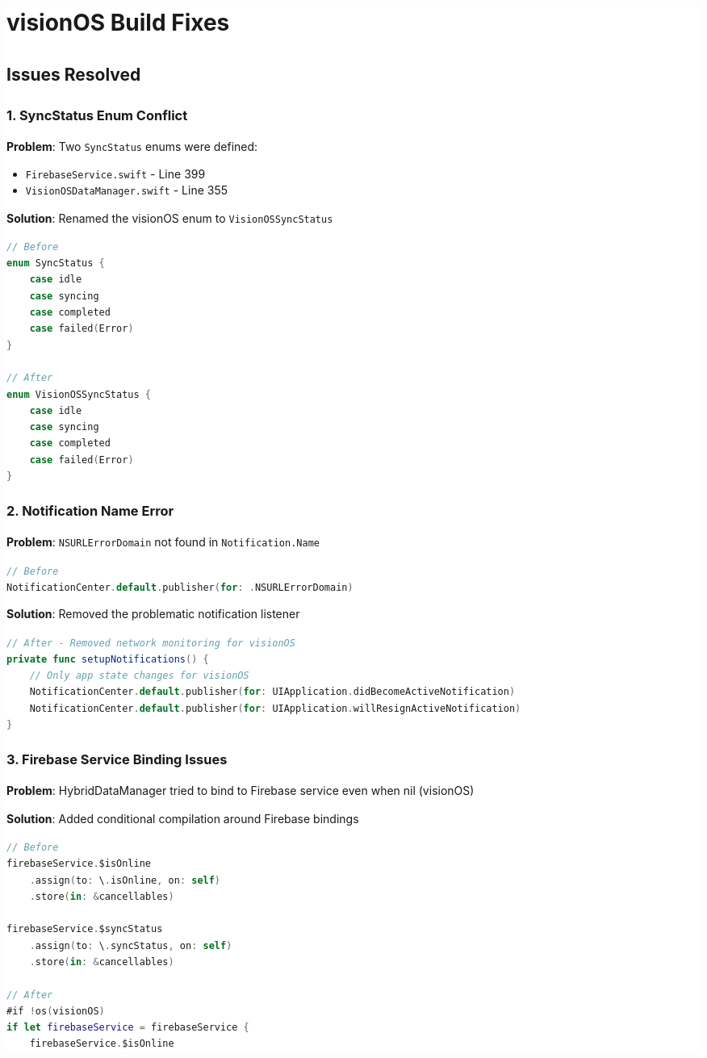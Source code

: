 # visionOS Build Fixes

## Issues Resolved

### 1. **SyncStatus Enum Conflict**
**Problem**: Two `SyncStatus` enums were defined:
- `FirebaseService.swift` - Line 399
- `VisionOSDataManager.swift` - Line 355

**Solution**: Renamed the visionOS enum to `VisionOSSyncStatus`
```swift
// Before
enum SyncStatus {
    case idle
    case syncing
    case completed
    case failed(Error)
}

// After
enum VisionOSSyncStatus {
    case idle
    case syncing
    case completed
    case failed(Error)
}
```

### 2. **Notification Name Error**
**Problem**: `NSURLErrorDomain` not found in `Notification.Name`
```swift
// Before
NotificationCenter.default.publisher(for: .NSURLErrorDomain)
```

**Solution**: Removed the problematic notification listener
```swift
// After - Removed network monitoring for visionOS
private func setupNotifications() {
    // Only app state changes for visionOS
    NotificationCenter.default.publisher(for: UIApplication.didBecomeActiveNotification)
    NotificationCenter.default.publisher(for: UIApplication.willResignActiveNotification)
}
```

### 3. **Firebase Service Binding Issues**
**Problem**: HybridDataManager tried to bind to Firebase service even when nil (visionOS)

**Solution**: Added conditional compilation around Firebase bindings
```swift
// Before
firebaseService.$isOnline
    .assign(to: \.isOnline, on: self)
    .store(in: &cancellables)

firebaseService.$syncStatus
    .assign(to: \.syncStatus, on: self)
    .store(in: &cancellables)

// After
#if !os(visionOS)
if let firebaseService = firebaseService {
    firebaseService.$isOnline
```